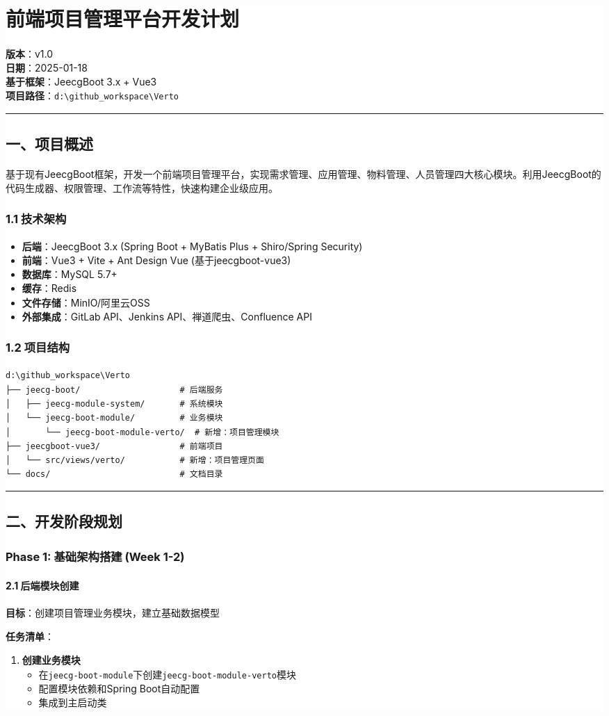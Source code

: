 # 前端项目管理平台开发计划

**版本**：v1.0  
**日期**：2025-01-18  
**基于框架**：JeecgBoot 3.x + Vue3  
**项目路径**：`d:\github_workspace\Verto`

---

## 一、项目概述

基于现有JeecgBoot框架，开发一个前端项目管理平台，实现需求管理、应用管理、物料管理、人员管理四大核心模块。利用JeecgBoot的代码生成器、权限管理、工作流等特性，快速构建企业级应用。

### 1.1 技术架构

- **后端**：JeecgBoot 3.x (Spring Boot + MyBatis Plus + Shiro/Spring Security)
- **前端**：Vue3 + Vite + Ant Design Vue (基于jeecgboot-vue3)
- **数据库**：MySQL 5.7+
- **缓存**：Redis
- **文件存储**：MinIO/阿里云OSS
- **外部集成**：GitLab API、Jenkins API、禅道爬虫、Confluence API

### 1.2 项目结构

```
d:\github_workspace\Verto
├── jeecg-boot/                    # 后端服务
│   ├── jeecg-module-system/       # 系统模块
│   └── jeecg-boot-module/         # 业务模块
│       └── jeecg-boot-module-verto/  # 新增：项目管理模块
├── jeecgboot-vue3/                # 前端项目
│   └── src/views/verto/           # 新增：项目管理页面
└── docs/                          # 文档目录
```

---

## 二、开发阶段规划

### Phase 1: 基础架构搭建 (Week 1-2)

#### 2.1 后端模块创建

**目标**：创建项目管理业务模块，建立基础数据模型

**任务清单**：

1. **创建业务模块**
   - 在`jeecg-boot-module`下创建`jeecg-boot-module-verto`模块
   - 配置模块依赖和Spring Boot自动配置
   - 集成到主启动类

